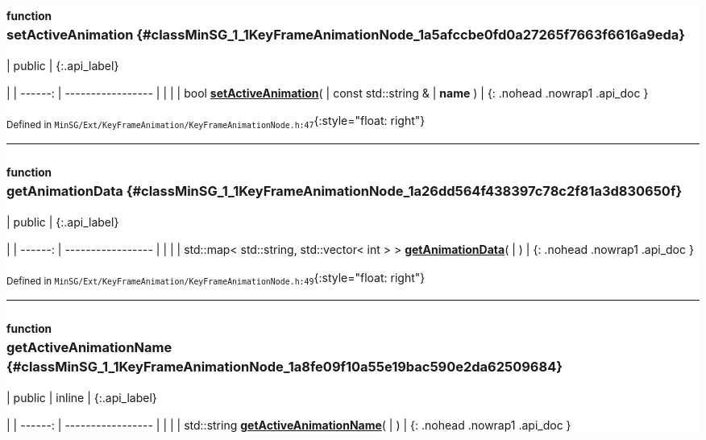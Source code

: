 ### <small>function</small><br/> setActiveAnimation {#classMinSG_1_1KeyFrameAnimationNode_1a5afccbe0fd0a27265f7663f6616a9eda}

| public |
{:.api_label}

|
| ------: | ----------------- |
|  |
| bool **[setActiveAnimation](#classMinSG_1_1KeyFrameAnimationNode_1a5afccbe0fd0a27265f7663f6616a9eda)**( | const std::string & | **name** ) |
{: .nohead .nowrap1 .api_doc }





<sub>Defined in `MinSG/Ext/KeyFrameAnimation/KeyFrameAnimationNode.h:47`</sub>{:style="float: right"}

-------------------------------------------------------------------

### <small>function</small><br/> getAnimationData {#classMinSG_1_1KeyFrameAnimationNode_1a26dd564f438397c78c2f81a3d830650f}

| public |
{:.api_label}

|
| ------: | ----------------- |
|  |
| std::map< std::string, std::vector< int > > **[getAnimationData](#classMinSG_1_1KeyFrameAnimationNode_1a26dd564f438397c78c2f81a3d830650f)**( |  ) |
{: .nohead .nowrap1 .api_doc }





<sub>Defined in `MinSG/Ext/KeyFrameAnimation/KeyFrameAnimationNode.h:49`</sub>{:style="float: right"}

-------------------------------------------------------------------

### <small>function</small><br/> getActiveAnimationName {#classMinSG_1_1KeyFrameAnimationNode_1a8fe09f10a55e19bac590e2da62509684}

| public | inline |
{:.api_label}

|
| ------: | ----------------- |
|  |
| std::string **[getActiveAnimationName](#classMinSG_1_1KeyFrameAnimationNode_1a8fe09f10a55e19bac590e2da62509684)**( |  ) |
{: .nohead .nowrap1 .api_doc }
